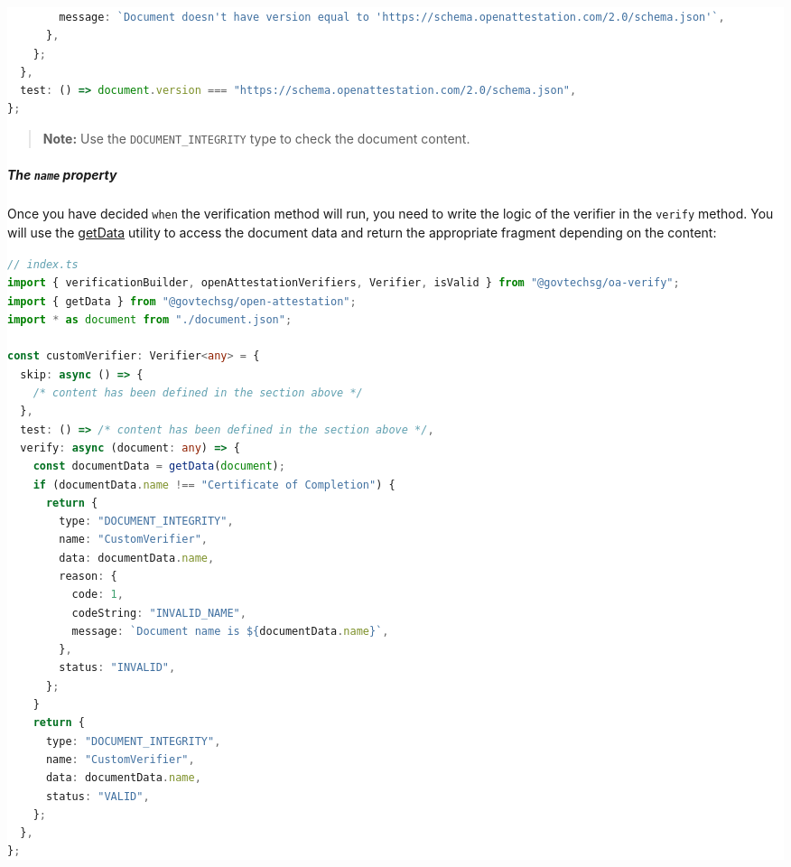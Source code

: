 ```ts
        message: `Document doesn't have version equal to 'https://schema.openattestation.com/2.0/schema.json'`,
      },
    };
  },
  test: () => document.version === "https://schema.openattestation.com/2.0/schema.json",
};
```

> **Note:** Use the `DOCUMENT_INTEGRITY` type to check the document content.

##### The `name` property

Once you have decided `when` the verification method will run, you need to write the logic of the verifier in the `verify` method. You will use the [getData](https://www.openattestation.com/docs/developer-section/libraries/remote-files/open-attestation#retrieving-document-data) utility to access the document data and return the appropriate fragment depending on the content:

```ts
// index.ts
import { verificationBuilder, openAttestationVerifiers, Verifier, isValid } from "@govtechsg/oa-verify";
import { getData } from "@govtechsg/open-attestation";
import * as document from "./document.json";

const customVerifier: Verifier<any> = {
  skip: async () => {
    /* content has been defined in the section above */
  },
  test: () => /* content has been defined in the section above */,
  verify: async (document: any) => {
    const documentData = getData(document);
    if (documentData.name !== "Certificate of Completion") {
      return {
        type: "DOCUMENT_INTEGRITY",
        name: "CustomVerifier",
        data: documentData.name,
        reason: {
          code: 1,
          codeString: "INVALID_NAME",
          message: `Document name is ${documentData.name}`,
        },
        status: "INVALID",
      };
    }
    return {
      type: "DOCUMENT_INTEGRITY",
      name: "CustomVerifier",
      data: documentData.name,
      status: "VALID",
    };
  },
};
```
